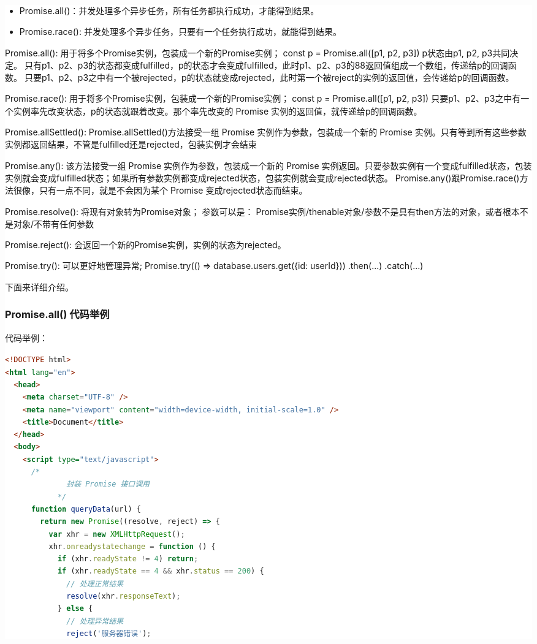- Promise.all()：并发处理多个异步任务，所有任务都执行成功，才能得到结果。

- Promise.race(): 并发处理多个异步任务，只要有一个任务执行成功，就能得到结果。

Promise.all():
  用于将多个Promise实例，包装成一个新的Promise实例；
  const p = Promise.all([p1, p2, p3])
  p状态由p1, p2, p3共同决定。
  只有p1、p2、p3的状态都变成fulfilled，p的状态才会变成fulfilled，此时p1、p2、p3的88返回值组成一个数组，传递给p的回调函数。
  只要p1、p2、p3之中有一个被rejected，p的状态就变成rejected，此时第一个被reject的实例的返回值，会传递给p的回调函数。

Promise.race():
  用于将多个Promise实例，包装成一个新的Promise实例；
  const p = Promise.all([p1, p2, p3])
  只要p1、p2、p3之中有一个实例率先改变状态，p的状态就跟着改变。那个率先改变的 Promise 实例的返回值，就传递给p的回调函数。

Promise.allSettled():
  Promise.allSettled()方法接受一组 Promise 实例作为参数，包装成一个新的 Promise 实例。只有等到所有这些参数实例都返回结果，不管是fulfilled还是rejected，包装实例才会结束

Promise.any():
  该方法接受一组 Promise 实例作为参数，包装成一个新的 Promise 实例返回。只要参数实例有一个变成fulfilled状态，包装实例就会变成fulfilled状态；如果所有参数实例都变成rejected状态，包装实例就会变成rejected状态。
  Promise.any()跟Promise.race()方法很像，只有一点不同，就是不会因为某个 Promise 变成rejected状态而结束。

Promise.resolve():
  将现有对象转为Promise对象；
  参数可以是： Promise实例/thenable对象/参数不是具有then方法的对象，或者根本不是对象/不带有任何参数

Promise.reject():
  会返回一个新的Promise实例，实例的状态为rejected。

Promise.try():
  可以更好地管理异常;
    Promise.try(() => database.users.get({id: userId}))
    .then(...)
    .catch(...)

下面来详细介绍。

### Promise.all() 代码举例

代码举例：

```html
<!DOCTYPE html>
<html lang="en">
  <head>
    <meta charset="UTF-8" />
    <meta name="viewport" content="width=device-width, initial-scale=1.0" />
    <title>Document</title>
  </head>
  <body>
    <script type="text/javascript">
      /*
              封装 Promise 接口调用
            */
      function queryData(url) {
        return new Promise((resolve, reject) => {
          var xhr = new XMLHttpRequest();
          xhr.onreadystatechange = function () {
            if (xhr.readyState != 4) return;
            if (xhr.readyState == 4 && xhr.status == 200) {
              // 处理正常结果
              resolve(xhr.responseText);
            } else {
              // 处理异常结果
              reject('服务器错误');
```